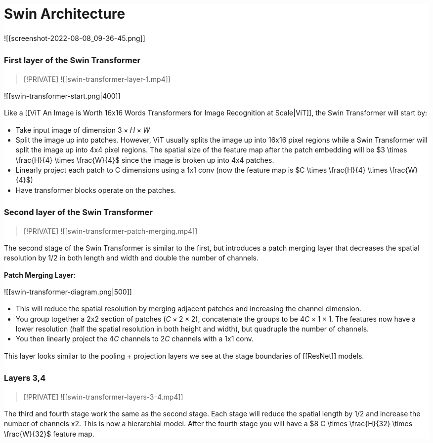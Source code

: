 
# Swin Architecture
![[screenshot-2022-08-08_09-36-45.png]]

### First layer of the Swin Transformer

> [!PRIVATE]
> ![[swin-transformer-layer-1.mp4]]

![[swin-transformer-start.png|400]]

Like a [[ViT An Image is Worth 16x16 Words Transformers for Image Recognition at Scale|ViT]], the Swin Transformer will start by:
- Take input image of dimension $3 \times H \times W$
- Split the image up into patches. However, ViT usually splits the image up into 16x16 pixel regions while a Swin Transformer will split the image up into 4x4 pixel regions. The spatial size of the feature map after the patch embedding will be $3 \times \frac{H}{4} \times \frac{W}{4}$ since the image is broken up into 4x4 patches.
- Linearly project each patch to C dimensions using a 1x1 conv (now the feature map is $C \times \frac{H}{4} \times \frac{W}{4}$) 
- Have transformer blocks operate on the patches.

### Second layer of the Swin Transformer

> [!PRIVATE]
> ![[swin-transformer-patch-merging.mp4]] 

The second stage of the Swin Transformer is similar to the first, but introduces a patch merging layer that decreases the spatial resolution by 1/2 in both length and width and double the number of channels.

**Patch Merging Layer**:

![[swin-transformer-diagram.png|500]]

- This will reduce the spatial resolution by merging adjacent patches and increasing the channel dimension.
- You group together a 2x2 section of patches ($C \times 2 \times 2$), concatenate the groups to be $4C \times 1 \times 1$. The features now have a lower resolution (half the spatial resolution in both height and width), but quadruple the number of channels.
- You then linearly project the $4C$ channels to $2C$ channels with a 1x1 conv.

This layer looks similar to the pooling + projection layers we see at the stage boundaries of [[ResNet]] models.

### Layers 3,4

> [!PRIVATE]
> ![[swin-transformer-layers-3-4.mp4]]

The third and fourth stage work the same as the second stage. Each stage will reduce the spatial length by 1/2 and increase the number of channels x2. This is now a hierarchial model. After the fourth stage you will have a $8 C \times \frac{H}{32} \times \frac{W}{32}$ feature map.
